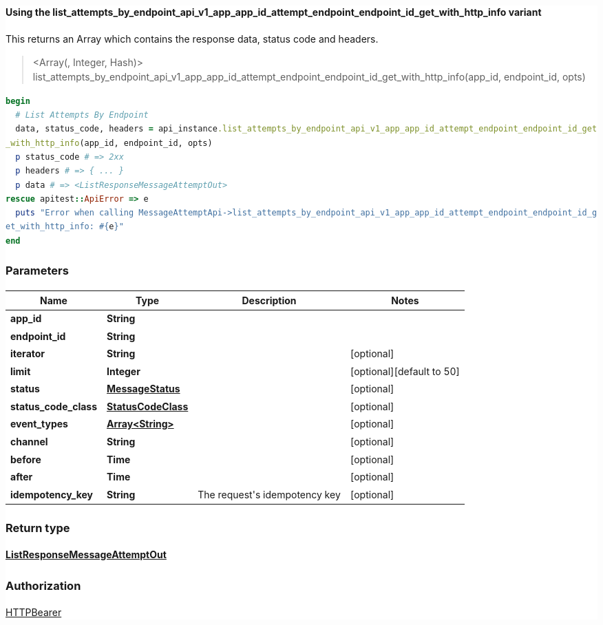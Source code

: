 #### Using the list_attempts_by_endpoint_api_v1_app_app_id_attempt_endpoint_endpoint_id_get_with_http_info variant

This returns an Array which contains the response data, status code and headers.

> <Array(<ListResponseMessageAttemptOut>, Integer, Hash)> list_attempts_by_endpoint_api_v1_app_app_id_attempt_endpoint_endpoint_id_get_with_http_info(app_id, endpoint_id, opts)

```ruby
begin
  # List Attempts By Endpoint
  data, status_code, headers = api_instance.list_attempts_by_endpoint_api_v1_app_app_id_attempt_endpoint_endpoint_id_get_with_http_info(app_id, endpoint_id, opts)
  p status_code # => 2xx
  p headers # => { ... }
  p data # => <ListResponseMessageAttemptOut>
rescue apitest::ApiError => e
  puts "Error when calling MessageAttemptApi->list_attempts_by_endpoint_api_v1_app_app_id_attempt_endpoint_endpoint_id_get_with_http_info: #{e}"
end
```

### Parameters

| Name | Type | Description | Notes |
| ---- | ---- | ----------- | ----- |
| **app_id** | **String** |  |  |
| **endpoint_id** | **String** |  |  |
| **iterator** | **String** |  | [optional] |
| **limit** | **Integer** |  | [optional][default to 50] |
| **status** | [**MessageStatus**](.md) |  | [optional] |
| **status_code_class** | [**StatusCodeClass**](.md) |  | [optional] |
| **event_types** | [**Array&lt;String&gt;**](String.md) |  | [optional] |
| **channel** | **String** |  | [optional] |
| **before** | **Time** |  | [optional] |
| **after** | **Time** |  | [optional] |
| **idempotency_key** | **String** | The request&#39;s idempotency key | [optional] |

### Return type

[**ListResponseMessageAttemptOut**](ListResponseMessageAttemptOut.md)

### Authorization

[HTTPBearer](../README.md#HTTPBearer)
